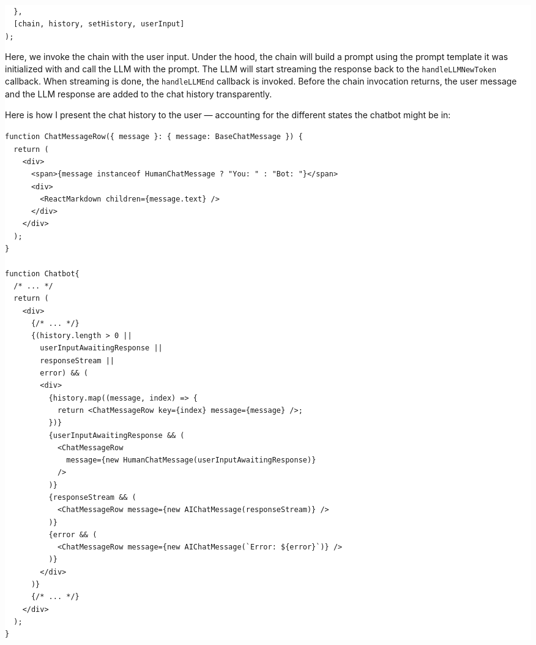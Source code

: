 ```tsx
  },
  [chain, history, setHistory, userInput]
);
```

Here, we invoke the chain with the user input. Under the hood, the chain will build a prompt using the prompt template it was initialized with and call the LLM with the prompt. The LLM will start streaming the response back to the `handleLLMNewToken` callback. When streaming is done, the `handleLLMEnd` callback is invoked. Before the chain invocation returns, the user message and the LLM response are added to the chat history transparently.

Here is how I present the chat history to the user — accounting for the different states the chatbot might be in:

```tsx
function ChatMessageRow({ message }: { message: BaseChatMessage }) {
  return (
    <div>
      <span>{message instanceof HumanChatMessage ? "You: " : "Bot: "}</span>
      <div>
        <ReactMarkdown children={message.text} />
      </div>
    </div>
  );
}

function Chatbot{
  /* ... */
  return (
    <div>
      {/* ... */}
      {(history.length > 0 ||
        userInputAwaitingResponse ||
        responseStream ||
        error) && (
        <div>
          {history.map((message, index) => {
            return <ChatMessageRow key={index} message={message} />;
          })}
          {userInputAwaitingResponse && (
            <ChatMessageRow
              message={new HumanChatMessage(userInputAwaitingResponse)}
            />
          )}
          {responseStream && (
            <ChatMessageRow message={new AIChatMessage(responseStream)} />
          )}
          {error && (
            <ChatMessageRow message={new AIChatMessage(`Error: ${error}`)} />
          )}
        </div>
      )}
      {/* ... */}
    </div>
  );
}
```
